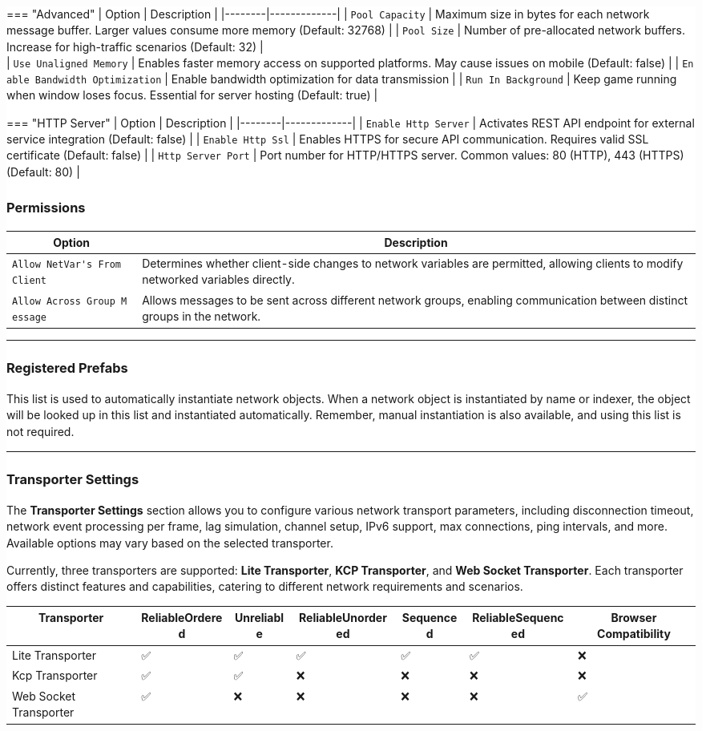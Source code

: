 === "Advanced"
    | Option | Description |
    |--------|-------------|
    | `Pool Capacity` | Maximum size in bytes for each network message buffer. Larger values consume more memory (Default: 32768) |
    | `Pool Size` | Number of pre-allocated network buffers. Increase for high-traffic scenarios (Default: 32) |    
    | `Use Unaligned Memory` | Enables faster memory access on supported platforms. May cause issues on mobile (Default: false) |
    | `Enable Bandwidth Optimization` | Enable bandwidth optimization for data transmission |
    | `Run In Background` | Keep game running when window loses focus. Essential for server hosting (Default: true) |

=== "HTTP Server"
    | Option | Description |
    |--------|-------------|
    | `Enable Http Server` | Activates REST API endpoint for external service integration (Default: false) |
    | `Enable Http Ssl` | Enables HTTPS for secure API communication. Requires valid SSL certificate (Default: false) |
    | `Http Server Port` | Port number for HTTP/HTTPS server. Common values: 80 (HTTP), 443 (HTTPS) (Default: 80) |

### Permissions

| Option                        | Description                                                                                      |
| ----------------------------- | ------------------------------------------------------------------------------------------------ |
| `Allow NetVar's From Client`  | Determines whether client-side changes to network variables are permitted, allowing clients to modify networked variables directly. |
| `Allow Across Group Message`  | Allows messages to be sent across different network groups, enabling communication between distinct groups in the network. |

---

### Registered Prefabs

This list is used to automatically instantiate network objects. When a network object is instantiated by name or indexer, the object will be looked up in this list and instantiated automatically. Remember, manual instantiation is also available, and using this list is not required.

---

### Transporter Settings

The **Transporter Settings** section allows you to configure various network transport parameters, including disconnection timeout, network event processing per frame, lag simulation, channel setup, IPv6 support, max connections, ping intervals, and more. Available options may vary based on the selected transporter.

Currently, three transporters are supported: **Lite Transporter**, **KCP Transporter**, and **Web Socket Transporter**. Each transporter offers distinct features and capabilities, catering to different network requirements and scenarios.

| Transporter            | ReliableOrdered | Unreliable | ReliableUnordered | Sequenced | ReliableSequenced | Browser Compatibility |
|------------------------|-----------------|------------|-------------------|-----------|-------------------|------------------------|
| Lite Transporter       | ✅              | ✅         | ✅                | ✅        | ✅                | ❌                     |
| Kcp Transporter        | ✅              | ✅         | ❌                | ❌        | ❌                | ❌                     |
| Web Socket Transporter | ✅              | ❌         | ❌                | ❌        | ❌                | ✅      |
